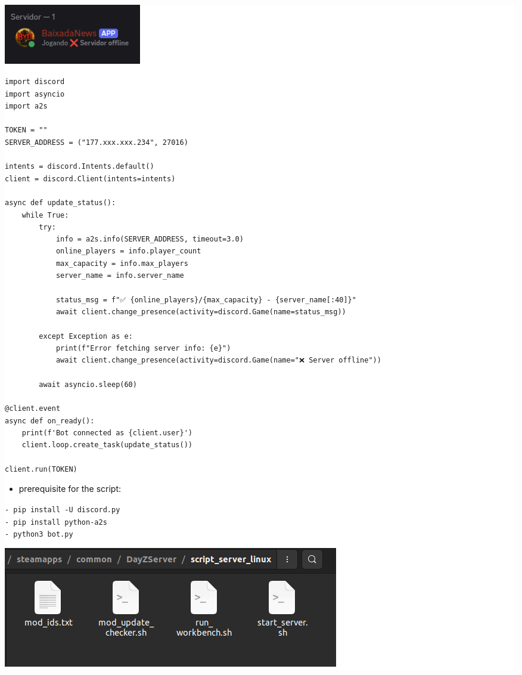 ![Image 5](img/bot.png)

```
import discord
import asyncio
import a2s

TOKEN = ""
SERVER_ADDRESS = ("177.xxx.xxx.234", 27016)

intents = discord.Intents.default()
client = discord.Client(intents=intents)

async def update_status():
    while True:
        try:
            info = a2s.info(SERVER_ADDRESS, timeout=3.0)
            online_players = info.player_count
            max_capacity = info.max_players
            server_name = info.server_name

            status_msg = f"✅ {online_players}/{max_capacity} - {server_name[:40]}"
            await client.change_presence(activity=discord.Game(name=status_msg))

        except Exception as e:
            print(f"Error fetching server info: {e}")
            await client.change_presence(activity=discord.Game(name="❌ Server offline"))

        await asyncio.sleep(60)

@client.event
async def on_ready():
    print(f'Bot connected as {client.user}')
    client.loop.create_task(update_status())

client.run(TOKEN)
```

- prerequisite for the script:
```
- pip install -U discord.py
- pip install python-a2s
- python3 bot.py
```

![Image 6](img/scripts.png)
